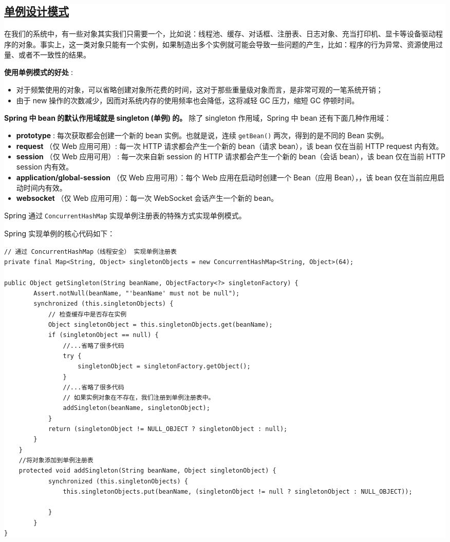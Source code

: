 ## [单例设计模式](https://javaguide.cn/system-design/framework/spring/spring-design-patterns-summary.html#%E5%8D%95%E4%BE%8B%E8%AE%BE%E8%AE%A1%E6%A8%A1%E5%BC%8F)

在我们的系统中，有一些对象其实我们只需要一个，比如说：线程池、缓存、对话框、注册表、日志对象、充当打印机、显卡等设备驱动程序的对象。事实上，这一类对象只能有一个实例，如果制造出多个实例就可能会导致一些问题的产生，比如：程序的行为异常、资源使用过量、或者不一致性的结果。

**使用单例模式的好处** :

- 对于频繁使用的对象，可以省略创建对象所花费的时间，这对于那些重量级对象而言，是非常可观的一笔系统开销；
- 由于 new 操作的次数减少，因而对系统内存的使用频率也会降低，这将减轻 GC 压力，缩短 GC 停顿时间。

**Spring 中 bean 的默认作用域就是 singleton (单例) 的。** 除了 singleton 作用域，Spring 中 bean 还有下面几种作用域：

- **prototype** : 每次获取都会创建一个新的 bean 实例。也就是说，连续 `getBean()` 两次，得到的是不同的 Bean 实例。
- **request** （仅 Web 应用可用）: 每一次 HTTP 请求都会产生一个新的 bean（请求 bean），该 bean 仅在当前 HTTP request 内有效。
- **session** （仅 Web 应用可用） : 每一次来自新 session 的 HTTP 请求都会产生一个新的 bean（会话 bean），该 bean 仅在当前 HTTP session 内有效。
- **application/global-session** （仅 Web 应用可用）：每个 Web 应用在启动时创建一个 Bean（应用 Bean），，该 bean 仅在当前应用启动时间内有效。
- **websocket** （仅 Web 应用可用）：每一次 WebSocket 会话产生一个新的 bean。

Spring 通过 `ConcurrentHashMap` 实现单例注册表的特殊方式实现单例模式。

Spring 实现单例的核心代码如下：

```
// 通过 ConcurrentHashMap（线程安全） 实现单例注册表
private final Map<String, Object> singletonObjects = new ConcurrentHashMap<String, Object>(64);

public Object getSingleton(String beanName, ObjectFactory<?> singletonFactory) {
        Assert.notNull(beanName, "'beanName' must not be null");
        synchronized (this.singletonObjects) {
            // 检查缓存中是否存在实例
            Object singletonObject = this.singletonObjects.get(beanName);
            if (singletonObject == null) {
                //...省略了很多代码
                try {
                    singletonObject = singletonFactory.getObject();
                }
                //...省略了很多代码
                // 如果实例对象在不存在，我们注册到单例注册表中。
                addSingleton(beanName, singletonObject);
            }
            return (singletonObject != NULL_OBJECT ? singletonObject : null);
        }
    }
    //将对象添加到单例注册表
    protected void addSingleton(String beanName, Object singletonObject) {
            synchronized (this.singletonObjects) {
                this.singletonObjects.put(beanName, (singletonObject != null ? singletonObject : NULL_OBJECT));

            }
        }
}
```
